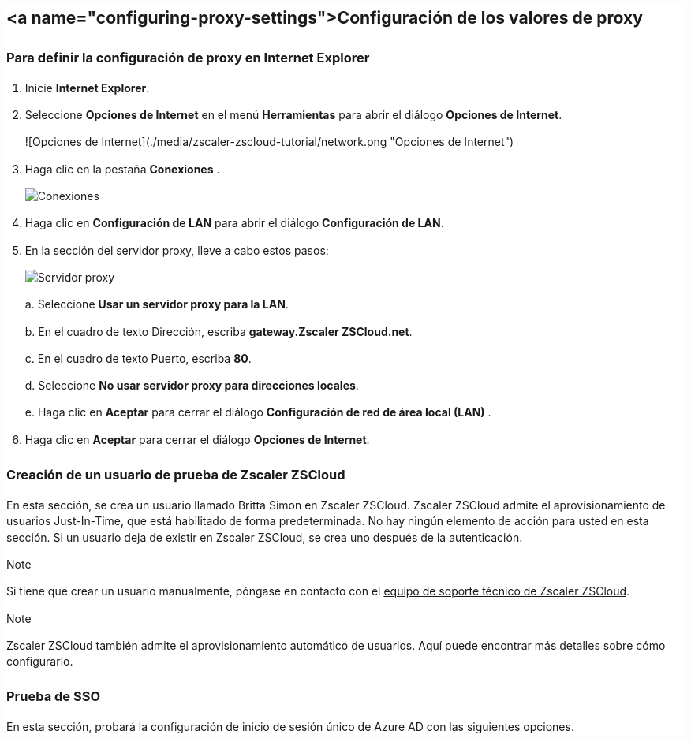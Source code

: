 ## <a name="configuring-proxy-settings&quot;></a>Configuración de los valores de proxy

### <a name=&quot;to-configure-the-proxy-settings-in-internet-explorer&quot;></a>Para definir la configuración de proxy en Internet Explorer

1. Inicie **Internet Explorer**.

2. Seleccione **Opciones de Internet** en el menú **Herramientas** para abrir el diálogo **Opciones de Internet**.

   ![Opciones de Internet](./media/zscaler-zscloud-tutorial/network.png &quot;Opciones de Internet")

3. Haga clic en la pestaña **Conexiones** .

   ![Conexiones](./media/zscaler-zscloud-tutorial/server.png "Conexiones")

4. Haga clic en **Configuración de LAN** para abrir el diálogo **Configuración de LAN**.

5. En la sección del servidor proxy, lleve a cabo estos pasos:

   ![Servidor proxy](./media/zscaler-zscloud-tutorial/internet-options.png "Servidor proxy")

   a. Seleccione **Usar un servidor proxy para la LAN**.

   b. En el cuadro de texto Dirección, escriba **gateway.Zscaler ZSCloud.net**.

   c. En el cuadro de texto Puerto, escriba **80**.

   d. Seleccione **No usar servidor proxy para direcciones locales**.

   e. Haga clic en **Aceptar** para cerrar el diálogo **Configuración de red de área local (LAN)** .

6. Haga clic en **Aceptar** para cerrar el diálogo **Opciones de Internet**.

### <a name="create-zscaler-zscloud-test-user"></a>Creación de un usuario de prueba de Zscaler ZSCloud

En esta sección, se crea un usuario llamado Britta Simon en Zscaler ZSCloud. Zscaler ZSCloud admite el aprovisionamiento de usuarios Just-In-Time, que está habilitado de forma predeterminada. No hay ningún elemento de acción para usted en esta sección. Si un usuario deja de existir en Zscaler ZSCloud, se crea uno después de la autenticación.

> [!Note]
> Si tiene que crear un usuario manualmente, póngase en contacto con el [equipo de soporte técnico de Zscaler ZSCloud](https://help.zscaler.com/).

> [!NOTE]
> Zscaler ZSCloud también admite el aprovisionamiento automático de usuarios. [Aquí](./zscaler-zscloud-provisioning-tutorial.md) puede encontrar más detalles sobre cómo configurarlo.

### <a name="test-sso"></a>Prueba de SSO

En esta sección, probará la configuración de inicio de sesión único de Azure AD con las siguientes opciones.
